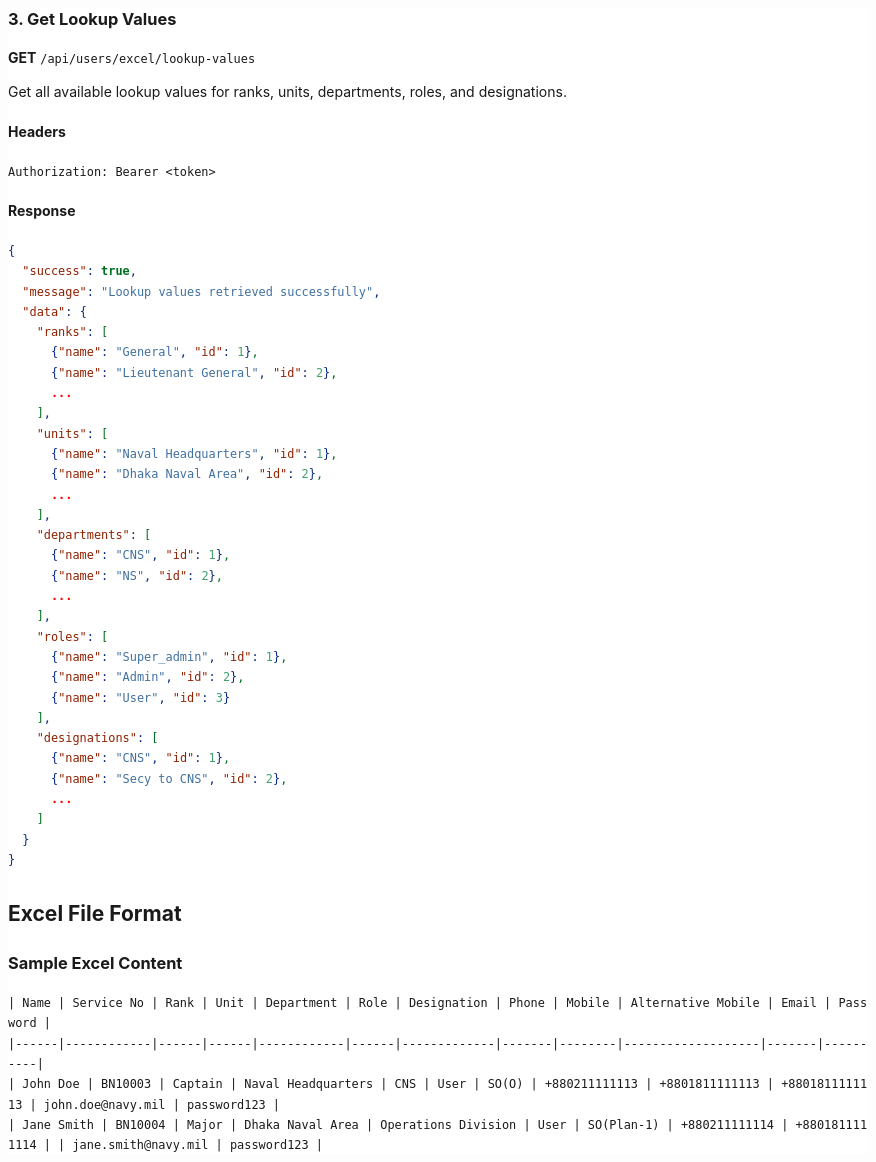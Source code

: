 ### 3. Get Lookup Values
**GET** `/api/users/excel/lookup-values`

Get all available lookup values for ranks, units, departments, roles, and designations.

#### Headers
```
Authorization: Bearer <token>
```

#### Response
```json
{
  "success": true,
  "message": "Lookup values retrieved successfully",
  "data": {
    "ranks": [
      {"name": "General", "id": 1},
      {"name": "Lieutenant General", "id": 2},
      ...
    ],
    "units": [
      {"name": "Naval Headquarters", "id": 1},
      {"name": "Dhaka Naval Area", "id": 2},
      ...
    ],
    "departments": [
      {"name": "CNS", "id": 1},
      {"name": "NS", "id": 2},
      ...
    ],
    "roles": [
      {"name": "Super_admin", "id": 1},
      {"name": "Admin", "id": 2},
      {"name": "User", "id": 3}
    ],
    "designations": [
      {"name": "CNS", "id": 1},
      {"name": "Secy to CNS", "id": 2},
      ...
    ]
  }
}
```

## Excel File Format

### Sample Excel Content
```
| Name | Service No | Rank | Unit | Department | Role | Designation | Phone | Mobile | Alternative Mobile | Email | Password |
|------|------------|------|------|------------|------|-------------|-------|--------|-------------------|-------|----------|
| John Doe | BN10003 | Captain | Naval Headquarters | CNS | User | SO(O) | +880211111113 | +8801811111113 | +8801811111113 | john.doe@navy.mil | password123 |
| Jane Smith | BN10004 | Major | Dhaka Naval Area | Operations Division | User | SO(Plan-1) | +880211111114 | +8801811111114 | | jane.smith@navy.mil | password123 |
```
